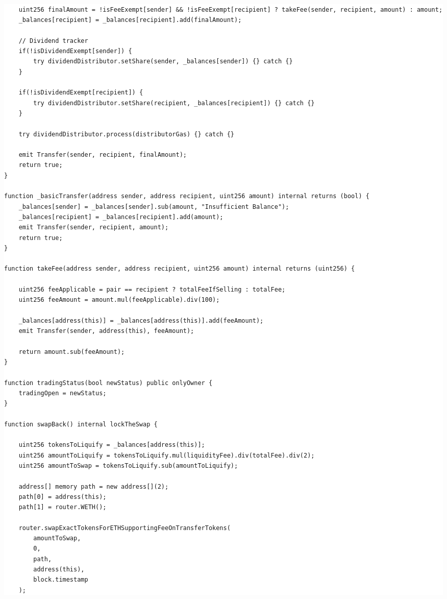         uint256 finalAmount = !isFeeExempt[sender] && !isFeeExempt[recipient] ? takeFee(sender, recipient, amount) : amount;
        _balances[recipient] = _balances[recipient].add(finalAmount);

        // Dividend tracker
        if(!isDividendExempt[sender]) {
            try dividendDistributor.setShare(sender, _balances[sender]) {} catch {}
        }

        if(!isDividendExempt[recipient]) {
            try dividendDistributor.setShare(recipient, _balances[recipient]) {} catch {} 
        }

        try dividendDistributor.process(distributorGas) {} catch {}

        emit Transfer(sender, recipient, finalAmount);
        return true;
    }
    
    function _basicTransfer(address sender, address recipient, uint256 amount) internal returns (bool) {
        _balances[sender] = _balances[sender].sub(amount, "Insufficient Balance");
        _balances[recipient] = _balances[recipient].add(amount);
        emit Transfer(sender, recipient, amount);
        return true;
    }

    function takeFee(address sender, address recipient, uint256 amount) internal returns (uint256) {
        
        uint256 feeApplicable = pair == recipient ? totalFeeIfSelling : totalFee;
        uint256 feeAmount = amount.mul(feeApplicable).div(100);

        _balances[address(this)] = _balances[address(this)].add(feeAmount);
        emit Transfer(sender, address(this), feeAmount);

        return amount.sub(feeAmount);
    }

    function tradingStatus(bool newStatus) public onlyOwner {
        tradingOpen = newStatus;
    }

    function swapBack() internal lockTheSwap {
        
        uint256 tokensToLiquify = _balances[address(this)];
        uint256 amountToLiquify = tokensToLiquify.mul(liquidityFee).div(totalFee).div(2);
        uint256 amountToSwap = tokensToLiquify.sub(amountToLiquify);

        address[] memory path = new address[](2);
        path[0] = address(this);
        path[1] = router.WETH();

        router.swapExactTokensForETHSupportingFeeOnTransferTokens(
            amountToSwap,
            0,
            path,
            address(this),
            block.timestamp
        );
